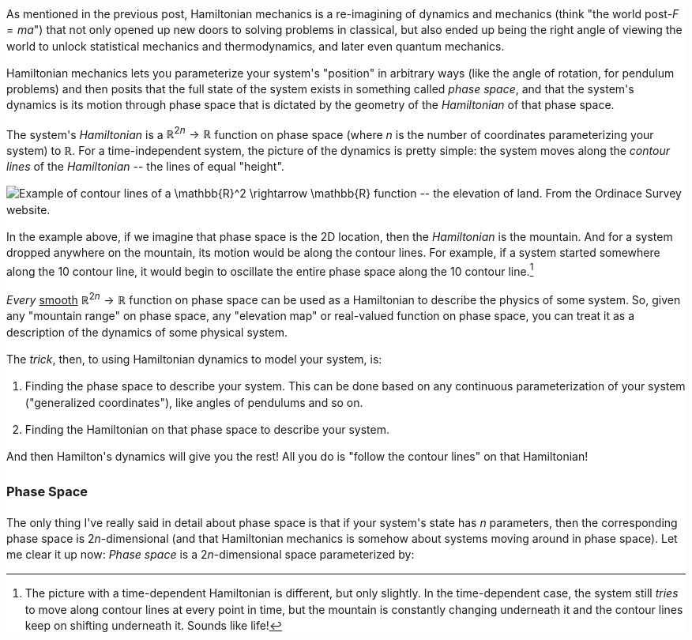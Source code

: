 As mentioned in the previous post, Hamiltonian mechanics is a re-imagining of
dynamics and mechanics (think "the world post-$F = m a$") that not only opened
up new doors to solving problems in classical, but also ended up being the
right angle of viewing the world to unlock statistical mechanics and
thermodynamics, and later even quantum mechanics.

Hamiltonian mechanics lets you parameterize your system's "position" in
arbitrary ways (like the angle of rotation, for pendulum problems) and then
posits that the full state of the system exists in something called *phase
space*, and that the system's dynamics is its motion through phase space that
is dictated by the geometry of the *Hamiltonian* of that phase space.

The system's *Hamiltonian* is a $\mathbb{R}^{2n} \rightarrow \mathbb{R}$
function on phase space (where $n$ is the number of coordinates parameterizing
your system) to $\mathbb{R}$.  For a time-independent system, the picture of
the dynamics is pretty simple: the system moves along the *contour lines* of
the *Hamiltonian* -- the lines of equal "height".

![Example of contour lines of a $\mathbb{R}^2 \rightarrow \mathbb{R}$ function -- the elevation of land.  From the [Ordinace Survey][] website.](/img/entries/hamilton/contour-lines.jpg "Contour lines")

[Ordinace Survey]: https://www.ordnancesurvey.co.uk/blog/2015/11/map-reading-skills-making-sense-of-contour-lines/

In the example above, if we imagine that phase space is the 2D location, then
the *Hamiltonian* is the mountain.  And for a system dropped anywhere on the
mountain, its motion would be along the contour lines.  For example, if a
system started somewhere along the 10 contour line, it would begin to oscillate
the entire phase space along the 10 contour line.[^time-dependent]

[^time-dependent]: The picture with a time-dependent Hamiltonian is different,
but only slightly.  In the time-dependent case, the system still *tries* to
move along contour lines at every point in time, but the mountain is constantly
changing underneath it and the contour lines keep on shifting underneath it.
Sounds like life!

*Every* [smooth][] $\mathbb{R}^{2n} \rightarrow \mathbb{R}$ function on phase
space can be used as a Hamiltonian to describe the physics of some system.  So,
given any "mountain range" on phase space, any "elevation map" or real-valued
function on phase space, you can treat it as a description of the dynamics of
some physical system.

[smooth]: https://www.youtube.com/watch?v=izGwDsrQ1eQ

The *trick*, then, to using Hamiltonian dynamics to model your system, is:

1.  Finding the phase space to describe your system.  This can be done based on
    any continuous parameterization of your system ("generalized coordinates"),
    like angles of pendulums and so on.

2.  Finding the Hamiltonian on that phase space to describe your system.

And then Hamilton's dynamics will give you the rest!  All you do is "follow the
contour lines" on that Hamiltonian!


### Phase Space

The only thing I've really said in detail about phase space is that if your
system's state has $n$ parameters, then the corresponding phase space is
$2n$-dimensional (and that Hamiltonian mechanics is somehow about systems
moving around in phase space).  Let me clear it up now: *Phase space* is a
$2n$-dimensional space parameterized by:


[intro]: https://blog.jle.im/entry/introducing-the-hamilton-library.html
[hamilton]: http://hackage.haskell.org/package/hamilton
[ad]: http://hackage.haskell.org/package/ad
[lts]: https://www.stackage.org/lts-9.14
[^perp]: There's also another perpendicular vector, $\langle -y, x \rangle$,
[^surfer]: Disclaimer: I am not a surfer
[Lagrangian]: https://en.wikipedia.org/wiki/Lagrangian_mechanics
[diagonal matrix]: https://en.wikipedia.org/wiki/Diagonal_matrix
[total derivative]: https://en.wikipedia.org/wiki/Total_derivative
[Jacobian matrix]: https://en.wikipedia.org/wiki/Jacobian_matrix_and_determinant
[^full-rank]: $\hat{J_f}$ is full-rank (meaning $\hat{K}$ is invertible) if its
[Poisson bracket]: https://en.wikipedia.org/wiki/Poisson_bracket
[mechanical energy]: https://en.wikipedia.org/wiki/Mechanical_energy
[vector-sized]: http://hackage.haskell.org/package/vector-sized
[Data.Vector.Sized]: http://hackage.haskell.org/package/vector-sized/docs/Data-Vector-Sized.html
[hmatrix]: http://hackage.haskell.org/package/hmatrix
[integraion]: https://en.wikipedia.org/wiki/Numerical_integration
[Euler Method]: https://en.wikipedia.org/wiki/Euler_method
[hidfig]: http://www.latimes.com/science/sciencenow/la-sci-sn-hidden-figures-katherine-johnson-20170109-story.html
[ad]: http://hackage.haskell.org/package/ad
[^perp]: There's also another perpendicular vector, $\langle -y, x \rangle$,
[^surfer]: Disclaimer: I am not a surfer
[Lagrangian]: https://en.wikipedia.org/wiki/Lagrangian_mechanics
[diagonal matrix]: https://en.wikipedia.org/wiki/Diagonal_matrix
[total derivative]: https://en.wikipedia.org/wiki/Total_derivative
[Jacobian matrix]: https://en.wikipedia.org/wiki/Jacobian_matrix_and_determinant
[^full-rank]: $\hat{J_f}$ is full-rank (meaning $\hat{K}$ is invertible) if its
[Poisson bracket]: https://en.wikipedia.org/wiki/Poisson_bracket
[mechanical energy]: https://en.wikipedia.org/wiki/Mechanical_energy
[vector-sized]: http://hackage.haskell.org/package/vector-sized
[Data.Vector.Sized]: http://hackage.haskell.org/package/vector-sized/docs/Data-Vector-Sized.html
[hmatrix]: http://hackage.haskell.org/package/hmatrix
[integraion]: https://en.wikipedia.org/wiki/Numerical_integration
[Euler Method]: https://en.wikipedia.org/wiki/Euler_method
[hidfig]: http://www.latimes.com/science/sciencenow/la-sci-sn-hidden-figures-katherine-johnson-20170109-story.html
[twitter]: https://twitter.com/mstk "Twitter"